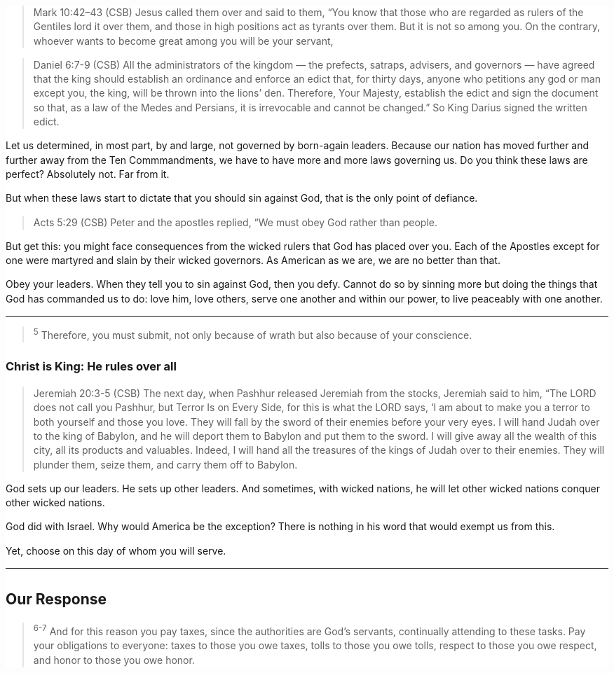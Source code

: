 >Mark 10:42–43 (CSB) Jesus called them over and said to them, “You know that those who are regarded as rulers of the Gentiles lord it over them, and those in high positions act as tyrants over them. But it is not so among you. On the contrary, whoever wants to become great among you will be your servant,

>Daniel 6:7-9 (CSB) All the administrators of the kingdom — the prefects, satraps, advisers, and governors — have agreed that the king should establish an ordinance and enforce an edict that, for thirty days, anyone who petitions any god or man except you, the king, will be thrown into the lions’ den. Therefore, Your Majesty, establish the edict and sign the document so that, as a law of the Medes and Persians, it is irrevocable and cannot be changed.” So King Darius signed the written edict.

Let us determined, in most part, by and large, not governed by born-again leaders. Because our nation has moved further and further away from the Ten Commmandments, we have to have more and more laws governing us. Do you think these laws are perfect? Absolutely not. Far from it.

But when these laws start to dictate that you should sin against God, that is the only point of defiance.

>Acts 5:29 (CSB) Peter and the apostles replied, “We must obey God rather than people.

But get this: you might face consequences from the wicked rulers that God has placed over you. Each of the Apostles except for one were martyred and slain by their wicked governors. As American as we are, we are no better than that.

Obey your leaders. When they tell you to sin against God, then you defy. Cannot do so by sinning more but doing the things that God has commanded us to do: love him, love others, serve one another and within our power, to live peaceably with one another.

---

><sup>5</sup> Therefore, you must submit, not only because of wrath but also because of your conscience.

### Christ is King: He rules over all

>Jeremiah 20:3-5 (CSB) The next day, when Pashhur released Jeremiah from the stocks, Jeremiah said to him, “The LORD does not call you Pashhur, but Terror Is on Every Side, for this is what the LORD says, ‘I am about to make you a terror to both yourself and those you love. They will fall by the sword of their enemies before your very eyes. I will hand Judah over to the king of Babylon, and he will deport them to Babylon and put them to the sword. I will give away all the wealth of this city, all its products and valuables. Indeed, I will hand all the treasures of the kings of Judah over to their enemies. They will plunder them, seize them, and carry them off to Babylon.

God sets up our leaders. He sets up other leaders. And sometimes, with wicked nations, he will let other wicked nations conquer other wicked nations.

God did with Israel. Why would America be the exception? There is nothing in his word that would exempt us from this.

Yet, choose on this day of whom you will serve.

---

## Our Response

><sup>6-7</sup> And for this reason you pay taxes, since the authorities are God’s servants, continually attending to these tasks. Pay your obligations to everyone: taxes to those you owe taxes, tolls to those you owe tolls, respect to those you owe respect, and honor to those you owe honor.

